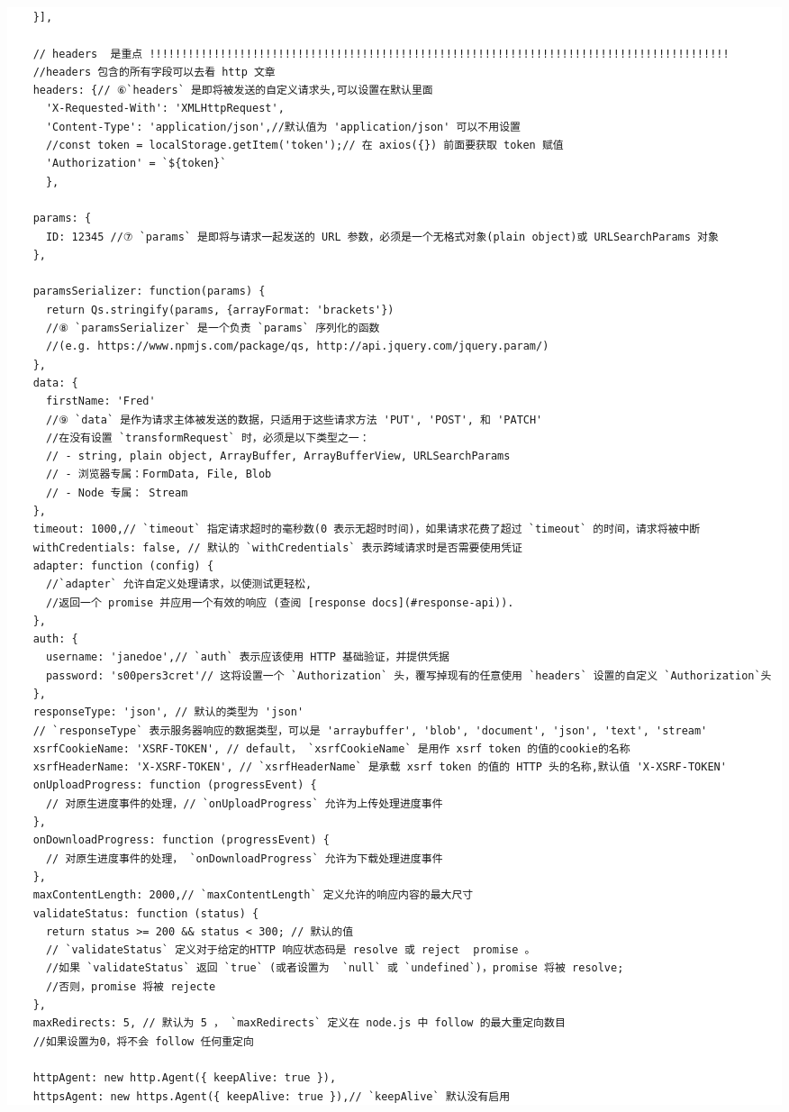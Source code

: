 ```JS
    }],

    // headers  是重点 !!!!!!!!!!!!!!!!!!!!!!!!!!!!!!!!!!!!!!!!!!!!!!!!!!!!!!!!!!!!!!!!!!!!!!!!!!!!!!!!!!!!!!!!!!
    //headers 包含的所有字段可以去看 http 文章
    headers: {// ⑥`headers` 是即将被发送的自定义请求头,可以设置在默认里面
      'X-Requested-With': 'XMLHttpRequest',
      'Content-Type': 'application/json',//默认值为 'application/json' 可以不用设置
      //const token = localStorage.getItem('token');// 在 axios({}) 前面要获取 token 赋值
      'Authorization' = `${token}`
      },

    params: {
      ID: 12345 //⑦ `params` 是即将与请求一起发送的 URL 参数，必须是一个无格式对象(plain object)或 URLSearchParams 对象
    },

    paramsSerializer: function(params) {
      return Qs.stringify(params, {arrayFormat: 'brackets'})
      //⑧ `paramsSerializer` 是一个负责 `params` 序列化的函数
      //(e.g. https://www.npmjs.com/package/qs, http://api.jquery.com/jquery.param/)
    },
    data: {
      firstName: 'Fred'
      //⑨ `data` 是作为请求主体被发送的数据，只适用于这些请求方法 'PUT', 'POST', 和 'PATCH'
      //在没有设置 `transformRequest` 时，必须是以下类型之一：
      // - string, plain object, ArrayBuffer, ArrayBufferView, URLSearchParams
      // - 浏览器专属：FormData, File, Blob
      // - Node 专属： Stream
    },
    timeout: 1000,// `timeout` 指定请求超时的毫秒数(0 表示无超时时间)，如果请求花费了超过 `timeout` 的时间，请求将被中断
    withCredentials: false, // 默认的 `withCredentials` 表示跨域请求时是否需要使用凭证
    adapter: function (config) {
      //`adapter` 允许自定义处理请求，以使测试更轻松,
      //返回一个 promise 并应用一个有效的响应 (查阅 [response docs](#response-api)).
    },
    auth: {
      username: 'janedoe',// `auth` 表示应该使用 HTTP 基础验证，并提供凭据
      password: 's00pers3cret'// 这将设置一个 `Authorization` 头，覆写掉现有的任意使用 `headers` 设置的自定义 `Authorization`头
    },
    responseType: 'json', // 默认的类型为 'json'
    // `responseType` 表示服务器响应的数据类型，可以是 'arraybuffer', 'blob', 'document', 'json', 'text', 'stream'
    xsrfCookieName: 'XSRF-TOKEN', // default， `xsrfCookieName` 是用作 xsrf token 的值的cookie的名称
    xsrfHeaderName: 'X-XSRF-TOKEN', // `xsrfHeaderName` 是承载 xsrf token 的值的 HTTP 头的名称,默认值 'X-XSRF-TOKEN'
    onUploadProgress: function (progressEvent) {
      // 对原生进度事件的处理，// `onUploadProgress` 允许为上传处理进度事件
    },
    onDownloadProgress: function (progressEvent) {
      // 对原生进度事件的处理， `onDownloadProgress` 允许为下载处理进度事件
    },
    maxContentLength: 2000,// `maxContentLength` 定义允许的响应内容的最大尺寸
    validateStatus: function (status) {
      return status >= 200 && status < 300; // 默认的值
      // `validateStatus` 定义对于给定的HTTP 响应状态码是 resolve 或 reject  promise 。
      //如果 `validateStatus` 返回 `true` (或者设置为  `null` 或 `undefined`)，promise 将被 resolve;
      //否则，promise 将被 rejecte
    },
    maxRedirects: 5, // 默认为 5 ， `maxRedirects` 定义在 node.js 中 follow 的最大重定向数目
    //如果设置为0，将不会 follow 任何重定向

    httpAgent: new http.Agent({ keepAlive: true }),
    httpsAgent: new https.Agent({ keepAlive: true }),// `keepAlive` 默认没有启用
```